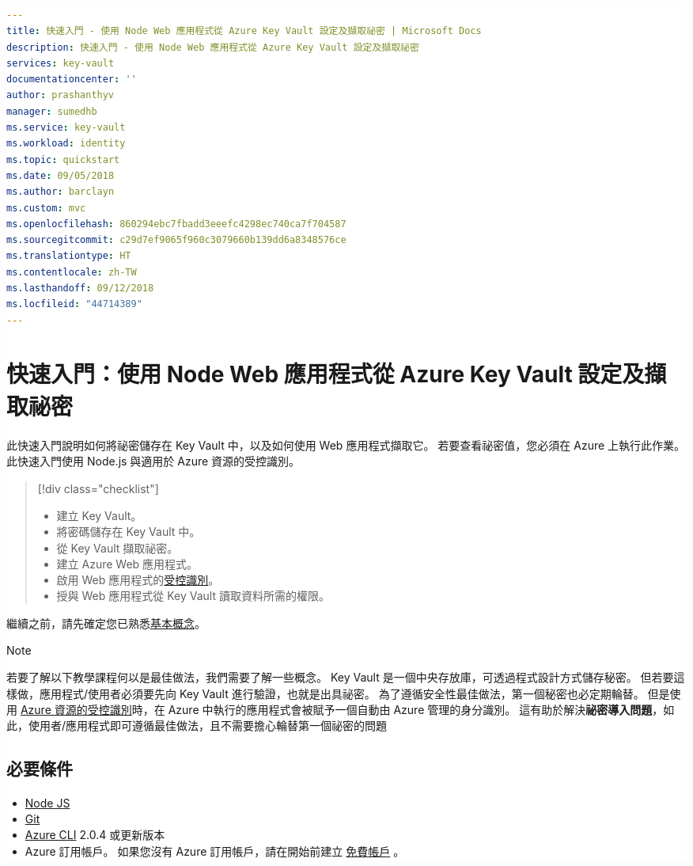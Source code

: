 ```yaml
---
title: 快速入門 - 使用 Node Web 應用程式從 Azure Key Vault 設定及擷取祕密 | Microsoft Docs
description: 快速入門 - 使用 Node Web 應用程式從 Azure Key Vault 設定及擷取祕密
services: key-vault
documentationcenter: ''
author: prashanthyv
manager: sumedhb
ms.service: key-vault
ms.workload: identity
ms.topic: quickstart
ms.date: 09/05/2018
ms.author: barclayn
ms.custom: mvc
ms.openlocfilehash: 860294ebc7fbadd3eeefc4298ec740ca7f704587
ms.sourcegitcommit: c29d7ef9065f960c3079660b139dd6a8348576ce
ms.translationtype: HT
ms.contentlocale: zh-TW
ms.lasthandoff: 09/12/2018
ms.locfileid: "44714389"
---
```

# <a name="quickstart-set-and-retrieve-a-secret-from-azure-key-vault-using-a-node-web-app"></a>快速入門：使用 Node Web 應用程式從 Azure Key Vault 設定及擷取祕密 

此快速入門說明如何將祕密儲存在 Key Vault 中，以及如何使用 Web 應用程式擷取它。 若要查看祕密值，您必須在 Azure 上執行此作業。 此快速入門使用 Node.js 與適用於 Azure 資源的受控識別。

> [!div class="checklist"]
> * 建立 Key Vault。
> * 將密碼儲存在 Key Vault 中。
> * 從 Key Vault 擷取祕密。
> * 建立 Azure Web 應用程式。
> * 啟用 Web 應用程式的[受控識別](https://docs.microsoft.com/azure/active-directory/managed-service-identity/overview)。
> * 授與 Web 應用程式從 Key Vault 讀取資料所需的權限。

繼續之前，請先確定您已熟悉[基本概念](key-vault-whatis.md#basic-concepts)。

>[!NOTE]
若要了解以下教學課程何以是最佳做法，我們需要了解一些概念。 Key Vault 是一個中央存放庫，可透過程式設計方式儲存秘密。 但若要這樣做，應用程式/使用者必須要先向 Key Vault 進行驗證，也就是出具祕密。 為了遵循安全性最佳做法，第一個秘密也必定期輪替。 但是使用 [Azure 資源的受控識別](../active-directory/managed-identities-azure-resources/overview.md)時，在 Azure 中執行的應用程式會被賦予一個自動由 Azure 管理的身分識別。 這有助於解決**祕密導入問題**，如此，使用者/應用程式即可遵循最佳做法，且不需要擔心輪替第一個祕密的問題

## <a name="prerequisites"></a>必要條件

* [Node JS](https://nodejs.org/en/)
* [Git](https://www.git-scm.com/)
* [Azure CLI](https://docs.microsoft.com/cli/azure/install-azure-cli?view=azure-cli-latest) 2.0.4 或更新版本
* Azure 訂用帳戶。 如果您沒有 Azure 訂用帳戶，請在開始前建立 [免費帳戶](https://azure.microsoft.com/free/?WT.mc_id=A261C142F) 。
